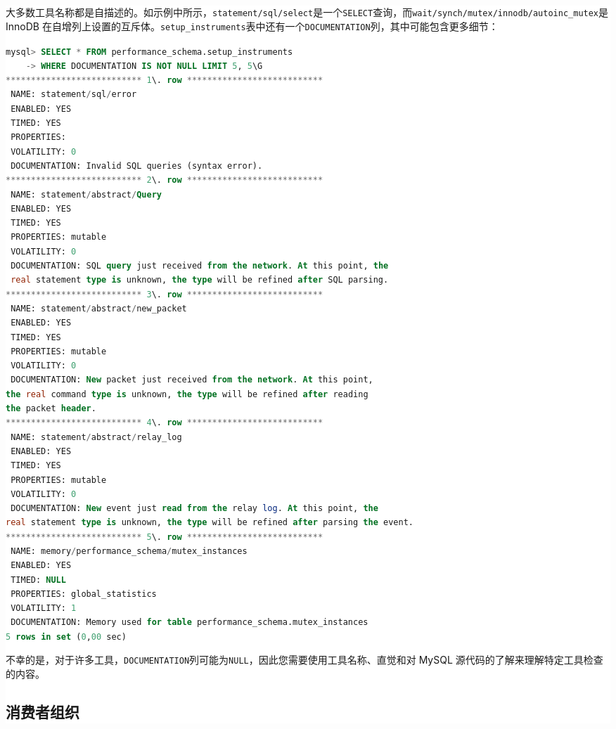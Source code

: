 大多数工具名称都是自描述的。如示例中所示，`statement/sql/select`是一个`SELECT`查询，而`wait/synch/mutex/innodb/autoinc_mutex`是 InnoDB 在自增列上设置的互斥体。`setup_instruments`表中还有一个`DOCUMENTATION`列，其中可能包含更多细节：

```sql
mysql> SELECT * FROM performance_schema.setup_instruments
    -> WHERE DOCUMENTATION IS NOT NULL LIMIT 5, 5\G
*************************** 1\. row ***************************
 NAME: statement/sql/error
 ENABLED: YES
 TIMED: YES
 PROPERTIES:
 VOLATILITY: 0
 DOCUMENTATION: Invalid SQL queries (syntax error).
*************************** 2\. row ***************************
 NAME: statement/abstract/Query
 ENABLED: YES
 TIMED: YES
 PROPERTIES: mutable
 VOLATILITY: 0
 DOCUMENTATION: SQL query just received from the network. At this point, the 
 real statement type is unknown, the type will be refined after SQL parsing.
*************************** 3\. row ***************************
 NAME: statement/abstract/new_packet
 ENABLED: YES
 TIMED: YES
 PROPERTIES: mutable
 VOLATILITY: 0
 DOCUMENTATION: New packet just received from the network. At this point, 
the real command type is unknown, the type will be refined after reading
the packet header.
*************************** 4\. row ***************************
 NAME: statement/abstract/relay_log
 ENABLED: YES
 TIMED: YES
 PROPERTIES: mutable
 VOLATILITY: 0
 DOCUMENTATION: New event just read from the relay log. At this point, the 
real statement type is unknown, the type will be refined after parsing the event.
*************************** 5\. row ***************************
 NAME: memory/performance_schema/mutex_instances
 ENABLED: YES
 TIMED: NULL
 PROPERTIES: global_statistics
 VOLATILITY: 1
 DOCUMENTATION: Memory used for table performance_schema.mutex_instances
5 rows in set (0,00 sec)
```

不幸的是，对于许多工具，`DOCUMENTATION`列可能为`NULL`，因此您需要使用工具名称、直觉和对 MySQL 源代码的了解来理解特定工具检查的内容。

## 消费者组织
